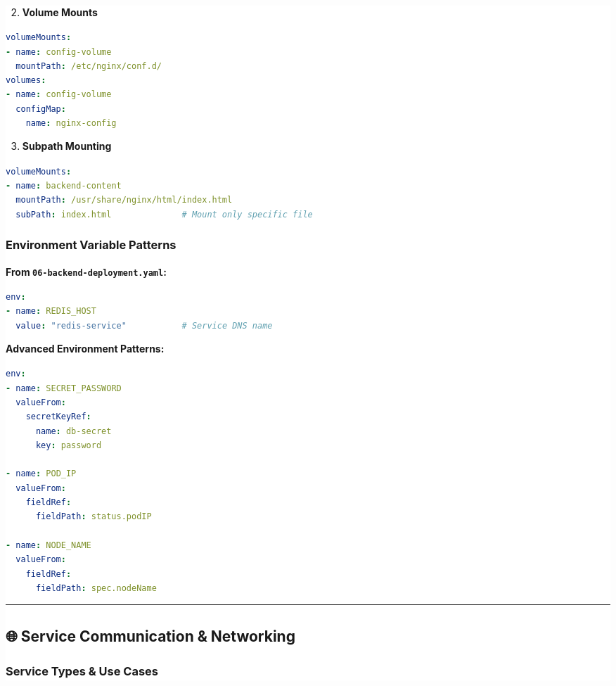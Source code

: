 2. **Volume Mounts**
```yaml
volumeMounts:
- name: config-volume
  mountPath: /etc/nginx/conf.d/
volumes:
- name: config-volume
  configMap:
    name: nginx-config
```

3. **Subpath Mounting**
```yaml
volumeMounts:
- name: backend-content
  mountPath: /usr/share/nginx/html/index.html
  subPath: index.html              # Mount only specific file
```

### Environment Variable Patterns

**From `06-backend-deployment.yaml`:**
```yaml
env:
- name: REDIS_HOST
  value: "redis-service"           # Service DNS name
```

**Advanced Environment Patterns:**
```yaml
env:
- name: SECRET_PASSWORD
  valueFrom:
    secretKeyRef:
      name: db-secret
      key: password

- name: POD_IP
  valueFrom:
    fieldRef:
      fieldPath: status.podIP

- name: NODE_NAME
  valueFrom:
    fieldRef:
      fieldPath: spec.nodeName
```

---

## 🌐 Service Communication & Networking

### Service Types & Use Cases
